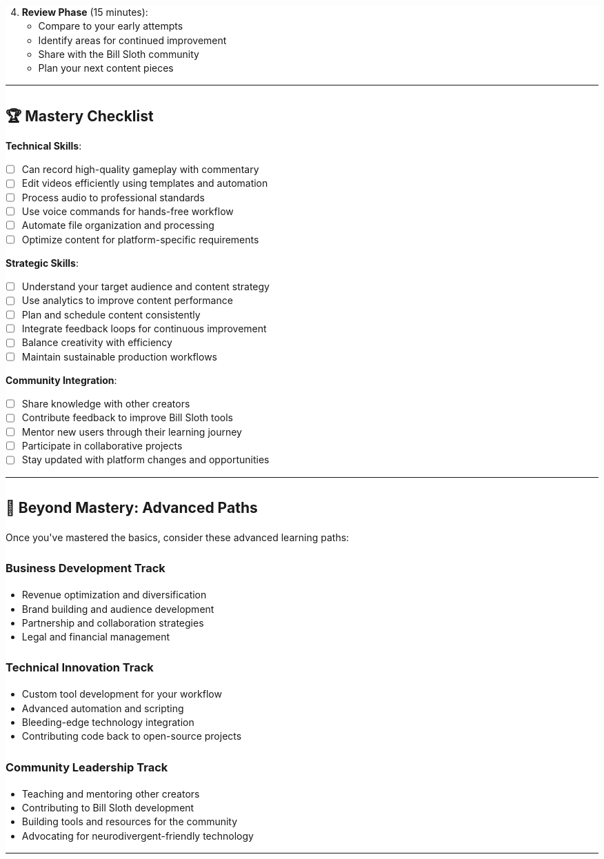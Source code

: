 4. **Review Phase** (15 minutes):
   - Compare to your early attempts
   - Identify areas for continued improvement
   - Share with the Bill Sloth community
   - Plan your next content pieces

---

## 🏆 Mastery Checklist

**Technical Skills**:
- [ ] Can record high-quality gameplay with commentary
- [ ] Edit videos efficiently using templates and automation
- [ ] Process audio to professional standards
- [ ] Use voice commands for hands-free workflow
- [ ] Automate file organization and processing
- [ ] Optimize content for platform-specific requirements

**Strategic Skills**:
- [ ] Understand your target audience and content strategy
- [ ] Use analytics to improve content performance
- [ ] Plan and schedule content consistently
- [ ] Integrate feedback loops for continuous improvement
- [ ] Balance creativity with efficiency
- [ ] Maintain sustainable production workflows

**Community Integration**:
- [ ] Share knowledge with other creators
- [ ] Contribute feedback to improve Bill Sloth tools
- [ ] Mentor new users through their learning journey
- [ ] Participate in collaborative projects
- [ ] Stay updated with platform changes and opportunities

---

## 🚀 Beyond Mastery: Advanced Paths

Once you've mastered the basics, consider these advanced learning paths:

### **Business Development Track**
- Revenue optimization and diversification
- Brand building and audience development  
- Partnership and collaboration strategies
- Legal and financial management

### **Technical Innovation Track**
- Custom tool development for your workflow
- Advanced automation and scripting
- Bleeding-edge technology integration
- Contributing code back to open-source projects

### **Community Leadership Track**
- Teaching and mentoring other creators
- Contributing to Bill Sloth development
- Building tools and resources for the community
- Advocating for neurodivergent-friendly technology

---